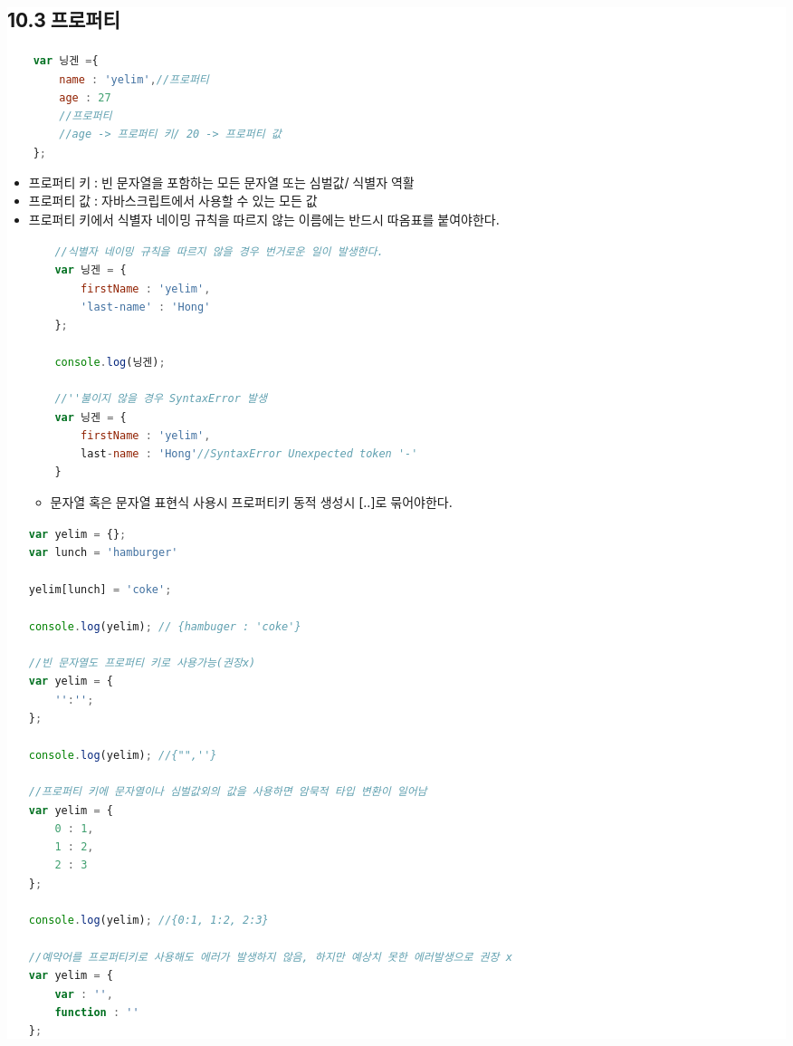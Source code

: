 ## 10.3 프로퍼티  
```js
    var 닝겐 ={
        name : 'yelim',//프로퍼티
        age : 27
        //프로퍼티
        //age -> 프로퍼티 키/ 20 -> 프로퍼티 값
    };
```
- 프로퍼티 키 : 빈 문자열을 포함하는 모든 문자열 또는 심벌값/ 식별자 역활
- 프로퍼티 값 : 자바스크립트에서 사용할 수 있는 모든 값
- 프로퍼티 키에서 식별자 네이밍 규칙을 따르지 않는 이름에는 반드시 따옴표를 붙여야한다.
    ```js
        //식별자 네이밍 규칙을 따르지 않을 경우 번거로운 일이 발생한다.
        var 닝겐 = {
            firstName : 'yelim',
            'last-name' : 'Hong'
        };

        console.log(닝겐);

        //''불이지 않을 경우 SyntaxError 발생
        var 닝겐 = {
            firstName : 'yelim',
            last-name : 'Hong'//SyntaxError Unexpected token '-'
        }
    ```
    - 문자열 혹은 문자열 표현식 사용시 프로퍼티키 동적 생성시 [..]로 묶어야한다.
    ```js
    var yelim = {};
    var lunch = 'hamburger'

    yelim[lunch] = 'coke';
    
    console.log(yelim); // {hambuger : 'coke'}

    //빈 문자열도 프로퍼티 키로 사용가능(권장x)
    var yelim = {
        '':'';
    };

    console.log(yelim); //{"",''}

    //프로퍼티 키에 문자열이나 심벌값외의 값을 사용하면 암묵적 타입 변환이 일어남
    var yelim = {
        0 : 1,
        1 : 2,
        2 : 3
    };

    console.log(yelim); //{0:1, 1:2, 2:3}

    //예약어를 프로퍼티키로 사용해도 에러가 발생하지 않음, 하지만 예상치 못한 에러발생으로 권장 x
    var yelim = {
        var : '',
        function : ''
    };
